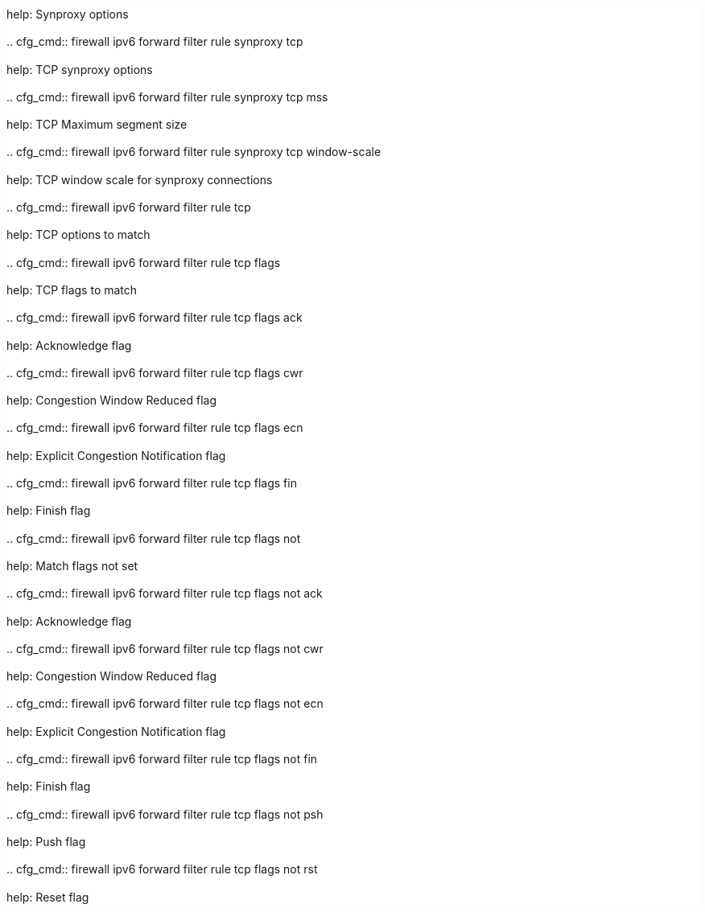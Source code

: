 help: Synproxy options

.. cfg_cmd:: firewall ipv6 forward filter rule <tag> synproxy tcp

help: TCP synproxy options

.. cfg_cmd:: firewall ipv6 forward filter rule <tag> synproxy tcp mss

help: TCP Maximum segment size

.. cfg_cmd:: firewall ipv6 forward filter rule <tag> synproxy tcp window-scale

help: TCP window scale for synproxy connections

.. cfg_cmd:: firewall ipv6 forward filter rule <tag> tcp

help: TCP options to match

.. cfg_cmd:: firewall ipv6 forward filter rule <tag> tcp flags

help: TCP flags to match

.. cfg_cmd:: firewall ipv6 forward filter rule <tag> tcp flags ack

help: Acknowledge flag

.. cfg_cmd:: firewall ipv6 forward filter rule <tag> tcp flags cwr

help: Congestion Window Reduced flag

.. cfg_cmd:: firewall ipv6 forward filter rule <tag> tcp flags ecn

help: Explicit Congestion Notification flag

.. cfg_cmd:: firewall ipv6 forward filter rule <tag> tcp flags fin

help: Finish flag

.. cfg_cmd:: firewall ipv6 forward filter rule <tag> tcp flags not

help: Match flags not set

.. cfg_cmd:: firewall ipv6 forward filter rule <tag> tcp flags not ack

help: Acknowledge flag

.. cfg_cmd:: firewall ipv6 forward filter rule <tag> tcp flags not cwr

help: Congestion Window Reduced flag

.. cfg_cmd:: firewall ipv6 forward filter rule <tag> tcp flags not ecn

help: Explicit Congestion Notification flag

.. cfg_cmd:: firewall ipv6 forward filter rule <tag> tcp flags not fin

help: Finish flag

.. cfg_cmd:: firewall ipv6 forward filter rule <tag> tcp flags not psh

help: Push flag

.. cfg_cmd:: firewall ipv6 forward filter rule <tag> tcp flags not rst

help: Reset flag
